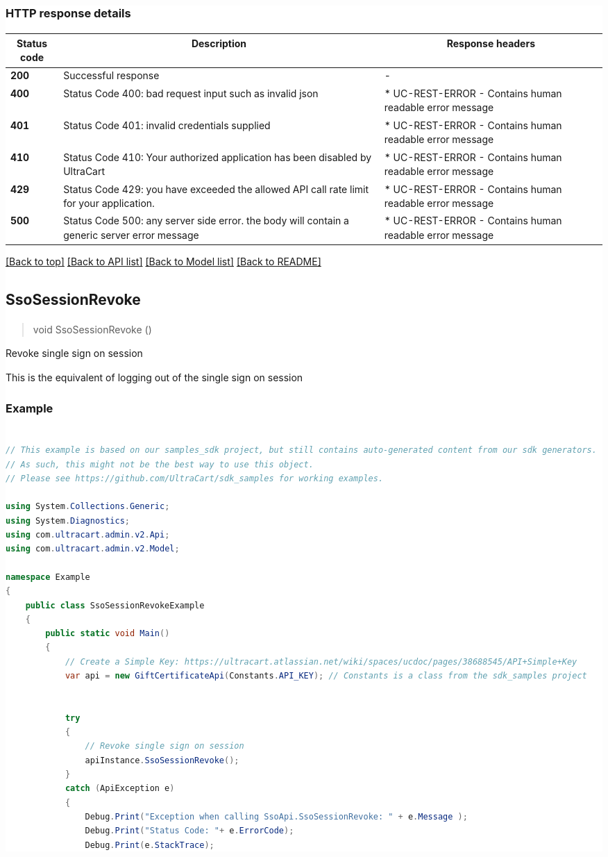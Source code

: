 
### HTTP response details
| Status code | Description | Response headers |
|-------------|-------------|------------------|
| **200** | Successful response |  -  |
| **400** | Status Code 400: bad request input such as invalid json |  * UC-REST-ERROR - Contains human readable error message <br>  |
| **401** | Status Code 401: invalid credentials supplied |  * UC-REST-ERROR - Contains human readable error message <br>  |
| **410** | Status Code 410: Your authorized application has been disabled by UltraCart |  * UC-REST-ERROR - Contains human readable error message <br>  |
| **429** | Status Code 429: you have exceeded the allowed API call rate limit for your application. |  * UC-REST-ERROR - Contains human readable error message <br>  |
| **500** | Status Code 500: any server side error.  the body will contain a generic server error message |  * UC-REST-ERROR - Contains human readable error message <br>  |

[[Back to top]](#)
[[Back to API list]](../README.md#documentation-for-api-endpoints)
[[Back to Model list]](../README.md#documentation-for-models)
[[Back to README]](../README.md)


## SsoSessionRevoke

> void SsoSessionRevoke ()

Revoke single sign on session

This is the equivalent of logging out of the single sign on session 

### Example

```csharp

// This example is based on our samples_sdk project, but still contains auto-generated content from our sdk generators.
// As such, this might not be the best way to use this object.
// Please see https://github.com/UltraCart/sdk_samples for working examples.

using System.Collections.Generic;
using System.Diagnostics;
using com.ultracart.admin.v2.Api;
using com.ultracart.admin.v2.Model;

namespace Example
{
    public class SsoSessionRevokeExample
    {
        public static void Main()
        {
            // Create a Simple Key: https://ultracart.atlassian.net/wiki/spaces/ucdoc/pages/38688545/API+Simple+Key
            var api = new GiftCertificateApi(Constants.API_KEY); // Constants is a class from the sdk_samples project


            try
            {
                // Revoke single sign on session
                apiInstance.SsoSessionRevoke();
            }
            catch (ApiException e)
            {
                Debug.Print("Exception when calling SsoApi.SsoSessionRevoke: " + e.Message );
                Debug.Print("Status Code: "+ e.ErrorCode);
                Debug.Print(e.StackTrace);
```